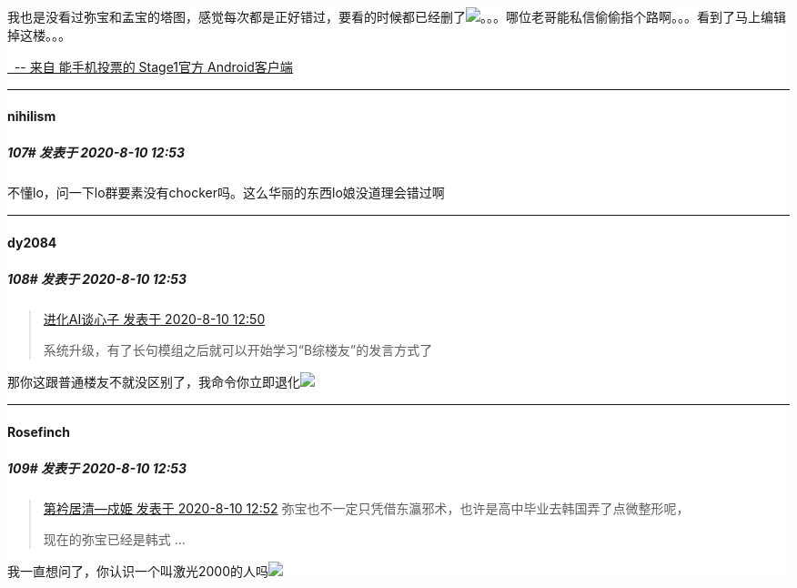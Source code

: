 


我也是没看过弥宝和孟宝的塔图，感觉每次都是正好错过，要看的时候都已经删了<img src="https://static.saraba1st.com/image/smiley/face2017/138.png" referrerpolicy="no-referrer">。。。哪位老哥能私信偷偷指个路啊。。。看到了马上编辑掉这楼。。。

[  -- 来自 能手机投票的 Stage1官方 Android客户端](https://www.coolapk.com/apk/140634)







-----

####  nihilism  
##### 107#       发表于 2020-8-10 12:53




不懂lo，问一下lo群要素没有chocker吗。这么华丽的东西lo娘没道理会错过啊







-----

####  dy2084  
##### 108#       发表于 2020-8-10 12:53



<blockquote><a href="httphttps://bbs.saraba1st.com/2b/forum.php?mod=redirect&amp;goto=findpost&amp;pid=48379528&amp;ptid=1949964" target="_blank">进化AI谈心子 发表于 2020-8-10 12:50</a>

系统升级，有了长句模组之后就可以开始学习“B综楼友”的发言方式了</blockquote>
那你这跟普通楼友不就没区别了，我命令你立即退化<img src="https://static.saraba1st.com/image/smiley/face2017/037.png" referrerpolicy="no-referrer">







-----

####  Rosefinch  
##### 109#       发表于 2020-8-10 12:53



<blockquote><a href="httphttps://bbs.saraba1st.com/2b/forum.php?mod=redirect&amp;goto=findpost&amp;pid=48379552&amp;ptid=1949964" target="_blank">第衿居清—戍姫 发表于 2020-8-10 12:52</a>
弥宝也不一定只凭借东瀛邪术，也许是高中毕业去韩国弄了点微整形呢，

现在的弥宝已经是韩式 ...</blockquote>
我一直想问了，你认识一个叫激光2000的人吗<img src="https://static.saraba1st.com/image/smiley/face2017/067.png" referrerpolicy="no-referrer">





